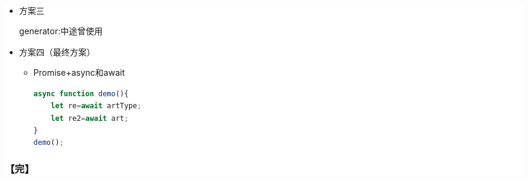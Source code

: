 - 方案三

  generator:中途曾使用

- 方案四（最终方案）

  - Promise+async和await

    ```js
    async function demo(){   
        let re=await artType;    
        let re2=await art;
    }
    demo();
    ```



### 【完】

